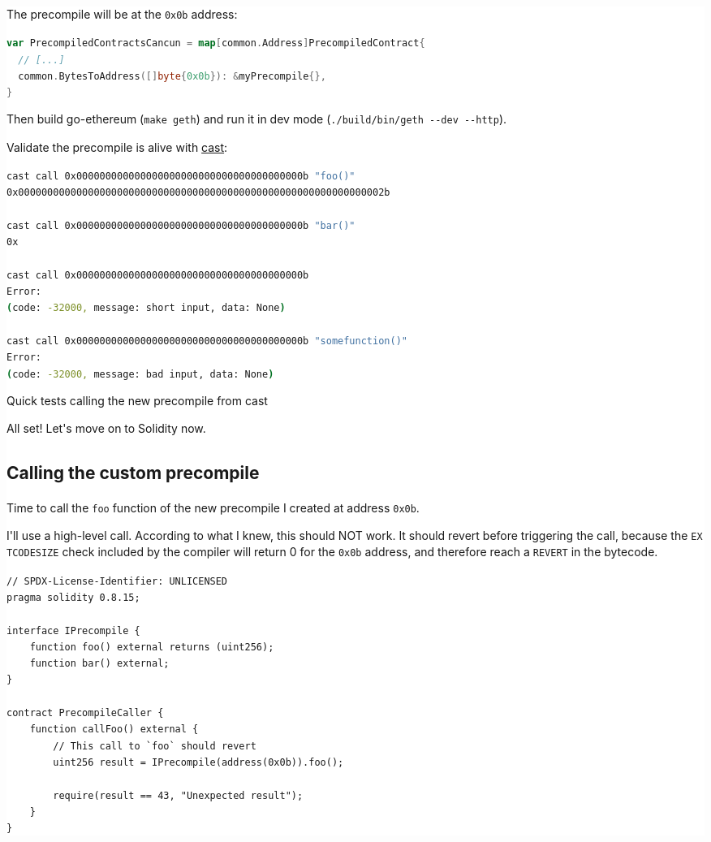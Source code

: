 The precompile will be at the `0x0b` address:

```Go
var PrecompiledContractsCancun = map[common.Address]PrecompiledContract{
  // [...]
  common.BytesToAddress([]byte{0x0b}): &myPrecompile{},
}
```

Then build go-ethereum (`make geth`) and run it in dev mode (`./build/bin/geth --dev --http`).

Validate the precompile is alive with [cast][10]:

```bash
cast call 0x000000000000000000000000000000000000000b "foo()"
0x000000000000000000000000000000000000000000000000000000000000002b

cast call 0x000000000000000000000000000000000000000b "bar()"
0x

cast call 0x000000000000000000000000000000000000000b
Error: 
(code: -32000, message: short input, data: None)

cast call 0x000000000000000000000000000000000000000b "somefunction()"
Error: 
(code: -32000, message: bad input, data: None)
```

Quick tests calling the new precompile from cast

All set! Let's move on to Solidity now.

## Calling the custom precompile

Time to call the `foo` function of the new precompile I created at address `0x0b`.

I'll use a high-level call. According to what I knew, this should NOT work. It should revert before triggering the call, because the `EXTCODESIZE` check included by the compiler will return 0 for the `0x0b` address, and therefore reach a `REVERT` in the bytecode.

```Solidity
// SPDX-License-Identifier: UNLICENSED
pragma solidity 0.8.15;

interface IPrecompile {
    function foo() external returns (uint256);
    function bar() external;
}

contract PrecompileCaller {
    function callFoo() external {
        // This call to `foo` should revert
        uint256 result = IPrecompile(address(0x0b)).foo();
        
        require(result == 43, "Unexpected result");
    }
}
```


[1]: https://unsplash.com/@dbeamer_jpg?utm_source=ghost&utm_medium=referral&utm_campaign=api-credit
[2]: https://unsplash.com/?utm_source=ghost&utm_medium=referral&utm_campaign=api-credit
[3]: /author/tincho/
[4]: https://docs.soliditylang.org/en/v0.8.24/units-and-global-variables.html#members-of-address-types
[5]: https://github.com/ethereum/go-ethereum/blob/v1.13.14/core/vm/contracts.go#L84-L92
[6]: https://github.com/ethereum/go-ethereum/blob/v1.13.14/core/vm/contracts.go#L188-L217
[7]: https://docs.soliditylang.org/en/v0.8.24/units-and-global-variables.html#members-of-address-types
[8]: https://github.com/ethereum/go-ethereum/
[9]: https://docs.arbitrum.io/arbos/#precompiles
[10]: https://book.getfoundry.sh/cast/
[11]: https://hardhat.org/
[12]: https://github.com/ethereum/solidity/blob/v0.8.15/libsolidity/codegen/ExpressionCompiler.cpp#L2718-L2719
[13]: https://github.com/ethereum/solidity/commit/a1aa9d2d90f2f7e7390408e9005d62c7159d4bd4
[14]: https://twitter.com/mattaereal
[15]: https://docs.soliditylang.org/en/v0.8.24/control-structures.html#external-function-calls
[16]: https://github.com/ethereum/solidity/pull/14931
[17]: #/portal/signup/
[18]: https://twitter.com/intent/tweet?text=A%20call%2C%20a%20precompile%20and%20a%20compiler%20walk%20into%20a%20bar&url=https://blog.theredguild.org/a-call-a-precompile-and-a-compiler-walk-into-a-bar/
[19]: https://www.facebook.com/sharer/sharer.php?u=https://blog.theredguild.org/a-call-a-precompile-and-a-compiler-walk-into-a-bar/
[20]: javascript: